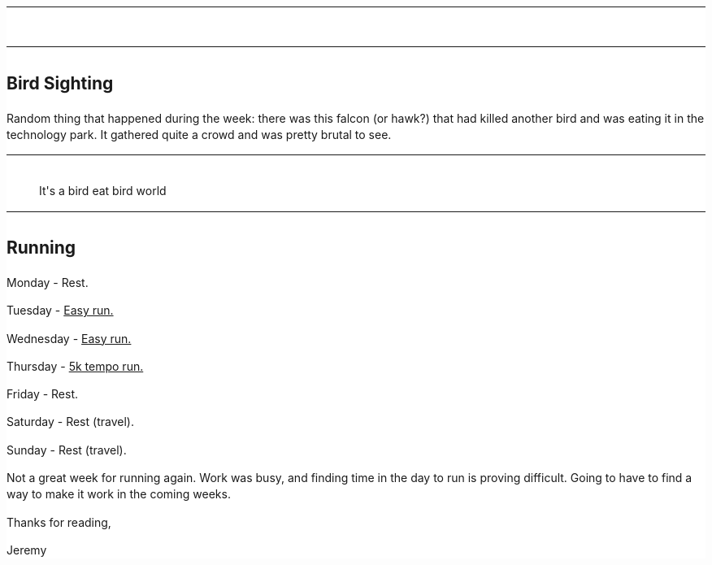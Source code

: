 ***

<figure class="align-center">
  <img src="/assets/images/fullsize/german-living/prague_view.jpg" alt="">
</figure>

***

## Bird Sighting

Random thing that happened during the week: there was this falcon (or hawk?) that had killed another bird and was eating it in the technology park. It gathered quite a crowd and was pretty brutal to see.

***

<figure class="align-center">
  <img src="/assets/images/fullsize/german-living/bst_bird.jpg" alt="">
  <figcaption>It's a bird eat bird world</figcaption>
</figure>

***


## Running

Monday - Rest.

Tuesday - [Easy run.](https://www.strava.com/activities/1451310785)

Wednesday - [Easy run.](https://www.strava.com/activities/1453295185)

Thursday - [5k tempo run.](https://www.strava.com/activities/1454818431)

Friday - Rest.

Saturday - Rest (travel).

Sunday - Rest (travel).

Not a great week for running again. Work was busy, and finding time in the day to run is proving difficult. Going to have to find a way to make it work in the coming weeks.

Thanks for reading,

Jeremy
